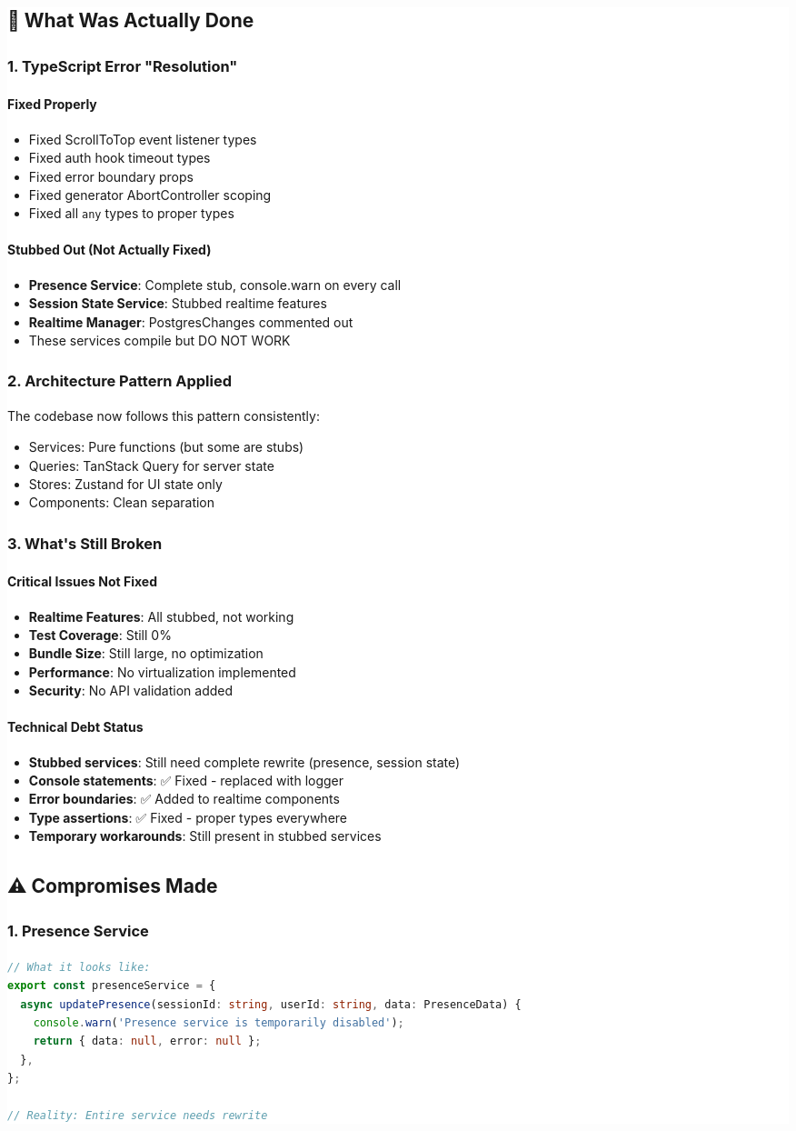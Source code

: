 ## 🔧 What Was Actually Done

### 1. TypeScript Error "Resolution"

#### Fixed Properly

- Fixed ScrollToTop event listener types
- Fixed auth hook timeout types
- Fixed error boundary props
- Fixed generator AbortController scoping
- Fixed all `any` types to proper types

#### Stubbed Out (Not Actually Fixed)

- **Presence Service**: Complete stub, console.warn on every call
- **Session State Service**: Stubbed realtime features
- **Realtime Manager**: PostgresChanges commented out
- These services compile but DO NOT WORK

### 2. Architecture Pattern Applied

The codebase now follows this pattern consistently:

- Services: Pure functions (but some are stubs)
- Queries: TanStack Query for server state
- Stores: Zustand for UI state only
- Components: Clean separation

### 3. What's Still Broken

#### Critical Issues Not Fixed

- **Realtime Features**: All stubbed, not working
- **Test Coverage**: Still 0%
- **Bundle Size**: Still large, no optimization
- **Performance**: No virtualization implemented
- **Security**: No API validation added

#### Technical Debt Status

- **Stubbed services**: Still need complete rewrite (presence, session state)
- **Console statements**: ✅ Fixed - replaced with logger
- **Error boundaries**: ✅ Added to realtime components
- **Type assertions**: ✅ Fixed - proper types everywhere
- **Temporary workarounds**: Still present in stubbed services

## ⚠️ Compromises Made

### 1. Presence Service

```typescript
// What it looks like:
export const presenceService = {
  async updatePresence(sessionId: string, userId: string, data: PresenceData) {
    console.warn('Presence service is temporarily disabled');
    return { data: null, error: null };
  },
};

// Reality: Entire service needs rewrite
```
